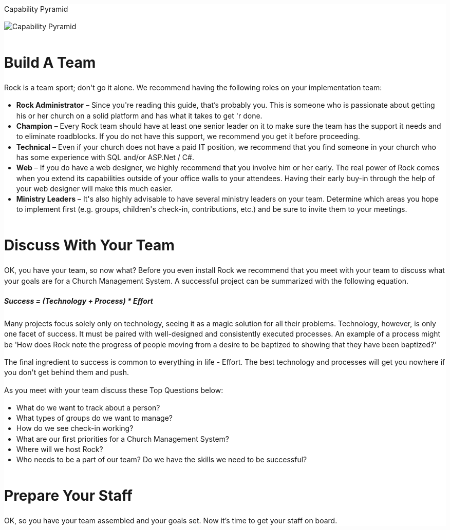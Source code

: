 Capability Pyramid

![Capability Pyramid](https://rockrms.blob.core.windows.net/documentation/Books/2/1.9.0/images/pyramid.png)

[](#buildateam)Build A Team
===========================

Rock is a team sport; don't go it alone. We recommend having the following roles on your implementation team:

*   **Rock Administrator** – Since you're reading this guide, that’s probably you. This is someone who is passionate about getting his or her church on a solid platform and has what it takes to get 'r done.
*   **Champion** – Every Rock team should have at least one senior leader on it to make sure the team has the support it needs and to eliminate roadblocks. If you do not have this support, we recommend you get it before proceeding.
*   **Technical** – Even if your church does not have a paid IT position, we recommend that you find someone in your church who has some experience with SQL and/or ASP.Net / C#.
*   **Web** – If you do have a web designer, we highly recommend that you involve him or her early. The real power of Rock comes when you extend its capabilities outside of your office walls to your attendees. Having their early buy-in through the help of your web designer will make this much easier.
*   **Ministry Leaders** – It's also highly advisable to have several ministry leaders on your team. Determine which areas you hope to implement first (e.g. groups, children's check-in, contributions, etc.) and be sure to invite them to your meetings.

[](#discusswithyourteam)Discuss With Your Team
==============================================

OK, you have your team, so now what? Before you even install Rock we recommend that you meet with your team to discuss what your goals are for a Church Management System. A successful project can be summarized with the following equation.

##### _Success = (Technology + Process) \* Effort_

Many projects focus solely only on technology, seeing it as a magic solution for all their problems. Technology, however, is only one facet of success. It must be paired with well-designed and consistently executed processes. An example of a process might be 'How does Rock note the progress of people moving from a desire to be baptized to showing that they have been baptized?'

The final ingredient to success is common to everything in life - Effort. The best technology and processes will get you nowhere if you don't get behind them and push.

As you meet with your team discuss these Top Questions below:

*   What do we want to track about a person?
*   What types of groups do we want to manage?
*   How do we see check-in working?
*   What are our first priorities for a Church Management System?
*   Where will we host Rock?
*   Who needs to be a part of our team? Do we have the skills we need to be successful?

[](#prepareyourstaff)Prepare Your Staff
=======================================

OK, so you have your team assembled and your goals set. Now it’s time to get your staff on board.
